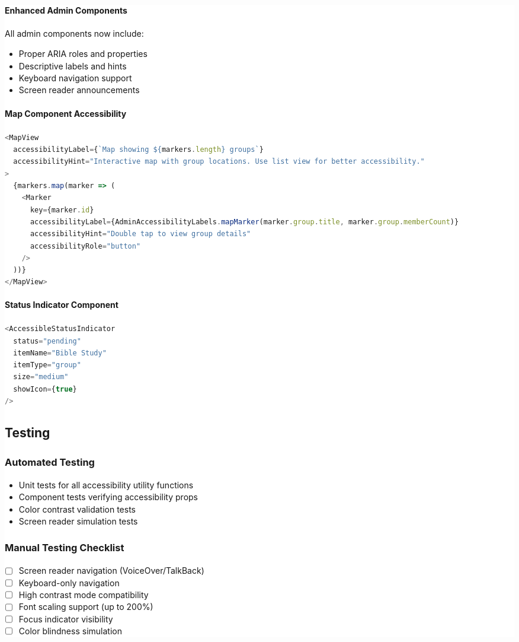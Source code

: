 #### Enhanced Admin Components
All admin components now include:
- Proper ARIA roles and properties
- Descriptive labels and hints
- Keyboard navigation support
- Screen reader announcements

#### Map Component Accessibility
```typescript
<MapView
  accessibilityLabel={`Map showing ${markers.length} groups`}
  accessibilityHint="Interactive map with group locations. Use list view for better accessibility."
>
  {markers.map(marker => (
    <Marker
      key={marker.id}
      accessibilityLabel={AdminAccessibilityLabels.mapMarker(marker.group.title, marker.group.memberCount)}
      accessibilityHint="Double tap to view group details"
      accessibilityRole="button"
    />
  ))}
</MapView>
```

#### Status Indicator Component
```typescript
<AccessibleStatusIndicator
  status="pending"
  itemName="Bible Study"
  itemType="group"
  size="medium"
  showIcon={true}
/>
```

## Testing

### Automated Testing
- Unit tests for all accessibility utility functions
- Component tests verifying accessibility props
- Color contrast validation tests
- Screen reader simulation tests

### Manual Testing Checklist
- [ ] Screen reader navigation (VoiceOver/TalkBack)
- [ ] Keyboard-only navigation
- [ ] High contrast mode compatibility
- [ ] Font scaling support (up to 200%)
- [ ] Focus indicator visibility
- [ ] Color blindness simulation
